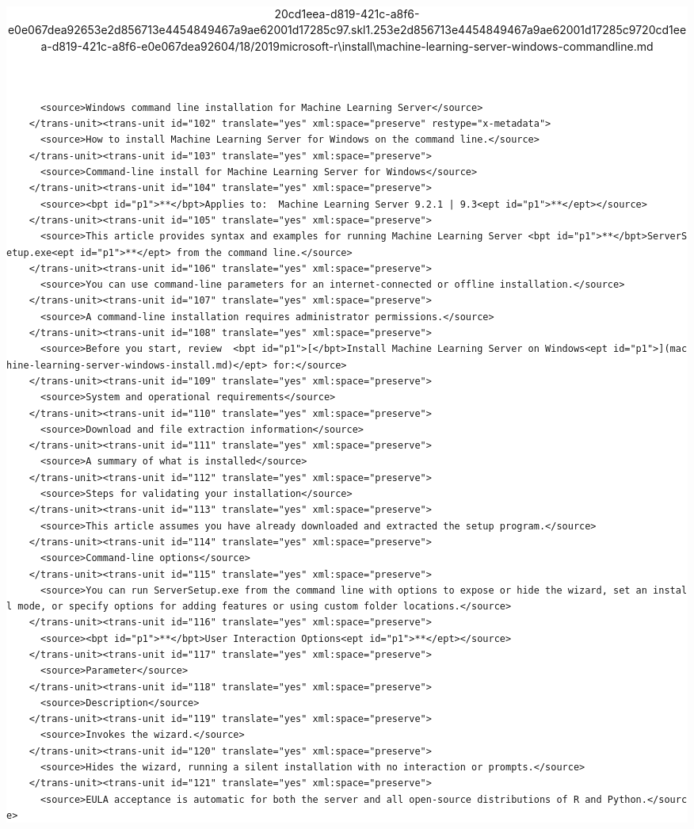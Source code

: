 <?xml version="1.0"?><xliff version="1.2" xmlns="urn:oasis:names:tc:xliff:document:1.2" xmlns:xsi="http://www.w3.org/2001/XMLSchema-instance" xsi:schemaLocation="urn:oasis:names:tc:xliff:document:1.2 xliff-core-1.2-transitional.xsd"><file datatype="xml" original="machine-learning-server-windows-commandline.md" source-language="en-US" target-language="en-US"><header><tool tool-id="mdxliff" tool-name="mdxliff" tool-version="1.0-d1654b2" tool-company="Microsoft" /><xliffext:skl_file_name xmlns:xliffext="urn:microsoft:content:schema:xliffextensions">20cd1eea-d819-421c-a8f6-e0e067dea92653e2d856713e4454849467a9ae62001d17285c97.skl</xliffext:skl_file_name><xliffext:version xmlns:xliffext="urn:microsoft:content:schema:xliffextensions">1.2</xliffext:version><xliffext:ms.openlocfilehash xmlns:xliffext="urn:microsoft:content:schema:xliffextensions">53e2d856713e4454849467a9ae62001d17285c97</xliffext:ms.openlocfilehash><xliffext:ms.sourcegitcommit xmlns:xliffext="urn:microsoft:content:schema:xliffextensions">20cd1eea-d819-421c-a8f6-e0e067dea926</xliffext:ms.sourcegitcommit><xliffext:ms.lasthandoff xmlns:xliffext="urn:microsoft:content:schema:xliffextensions">04/18/2019</xliffext:ms.lasthandoff><xliffext:ms.openlocfilepath xmlns:xliffext="urn:microsoft:content:schema:xliffextensions">microsoft-r\install\machine-learning-server-windows-commandline.md</xliffext:ms.openlocfilepath></header><body><group id="content" extype="content"><trans-unit id="101" translate="yes" xml:space="preserve" restype="x-metadata">
          <source>Windows command line installation for Machine Learning Server</source>
        </trans-unit><trans-unit id="102" translate="yes" xml:space="preserve" restype="x-metadata">
          <source>How to install Machine Learning Server for Windows on the command line.</source>
        </trans-unit><trans-unit id="103" translate="yes" xml:space="preserve">
          <source>Command-line install for Machine Learning Server for Windows</source>
        </trans-unit><trans-unit id="104" translate="yes" xml:space="preserve">
          <source><bpt id="p1">**</bpt>Applies to:  Machine Learning Server 9.2.1 | 9.3<ept id="p1">**</ept></source>
        </trans-unit><trans-unit id="105" translate="yes" xml:space="preserve">
          <source>This article provides syntax and examples for running Machine Learning Server <bpt id="p1">**</bpt>ServerSetup.exe<ept id="p1">**</ept> from the command line.</source>
        </trans-unit><trans-unit id="106" translate="yes" xml:space="preserve">
          <source>You can use command-line parameters for an internet-connected or offline installation.</source>
        </trans-unit><trans-unit id="107" translate="yes" xml:space="preserve">
          <source>A command-line installation requires administrator permissions.</source>
        </trans-unit><trans-unit id="108" translate="yes" xml:space="preserve">
          <source>Before you start, review  <bpt id="p1">[</bpt>Install Machine Learning Server on Windows<ept id="p1">](machine-learning-server-windows-install.md)</ept> for:</source>
        </trans-unit><trans-unit id="109" translate="yes" xml:space="preserve">
          <source>System and operational requirements</source>
        </trans-unit><trans-unit id="110" translate="yes" xml:space="preserve">
          <source>Download and file extraction information</source>
        </trans-unit><trans-unit id="111" translate="yes" xml:space="preserve">
          <source>A summary of what is installed</source>
        </trans-unit><trans-unit id="112" translate="yes" xml:space="preserve">
          <source>Steps for validating your installation</source>
        </trans-unit><trans-unit id="113" translate="yes" xml:space="preserve">
          <source>This article assumes you have already downloaded and extracted the setup program.</source>
        </trans-unit><trans-unit id="114" translate="yes" xml:space="preserve">
          <source>Command-line options</source>
        </trans-unit><trans-unit id="115" translate="yes" xml:space="preserve">
          <source>You can run ServerSetup.exe from the command line with options to expose or hide the wizard, set an install mode, or specify options for adding features or using custom folder locations.</source>
        </trans-unit><trans-unit id="116" translate="yes" xml:space="preserve">
          <source><bpt id="p1">**</bpt>User Interaction Options<ept id="p1">**</ept></source>
        </trans-unit><trans-unit id="117" translate="yes" xml:space="preserve">
          <source>Parameter</source>
        </trans-unit><trans-unit id="118" translate="yes" xml:space="preserve">
          <source>Description</source>
        </trans-unit><trans-unit id="119" translate="yes" xml:space="preserve">
          <source>Invokes the wizard.</source>
        </trans-unit><trans-unit id="120" translate="yes" xml:space="preserve">
          <source>Hides the wizard, running a silent installation with no interaction or prompts.</source>
        </trans-unit><trans-unit id="121" translate="yes" xml:space="preserve">
          <source>EULA acceptance is automatic for both the server and all open-source distributions of R and Python.</source>